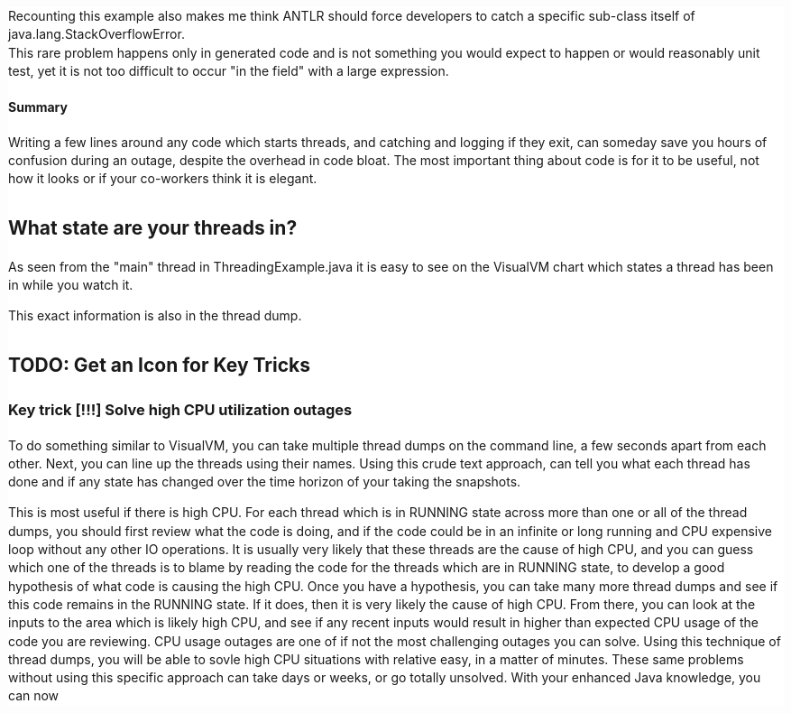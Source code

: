Recounting this example also makes me think ANTLR should force
developers to catch a specific sub-class itself of 
java.lang.StackOverflowError.  
This rare problem happens only
in generated code and is not something you would expect
to happen or would reasonably unit test, yet it 
is not too difficult to occur
"in the field" with a large expression.

#### Summary

Writing a few lines around any code which
starts threads, and catching and logging if they exit,
can someday save you hours of confusion during an outage,
despite the overhead in code bloat.  The most important
thing about code is for it to be useful, not how it looks
or if your co-workers think it is elegant.

## What state are your threads in?

As seen from the "main" thread in ThreadingExample.java
it is easy to see on the VisualVM chart which 
states a thread has been in while you watch it.

This exact information is also in the thread dump.

## TODO:  Get an Icon for Key Tricks
### Key trick [!!!]  Solve high CPU utilization outages

To do something similar to VisualVM, you can
take multiple thread dumps on the command line,
a few seconds apart from each other.
Next, you can line up the threads using their names.
Using this crude text approach, can tell you what 
each thread has done and if any state has changed
over the time horizon of your taking the snapshots.

This is most useful if there is high CPU.  For 
each thread which is in RUNNING state across more than
one or all of the thread dumps, you should first 
review what the code is doing, and if the code
could be in an infinite or long running and CPU
expensive loop without any other IO operations.
It is usually very likely that these threads 
are the cause of high CPU, and you can guess
which one of the threads is to blame by reading
the code for the threads which are in RUNNING state,
to develop a good hypothesis of what code is causing
the high CPU.  Once you have a hypothesis, you 
can take many more thread dumps and see if this
code remains in the RUNNING state.  If it does,
then it is very likely the cause of high CPU.
From there, you can look at the inputs to 
the area which is likely high CPU, and see 
if any recent inputs would result in higher 
than expected CPU usage of the code you are reviewing.
CPU usage outages are one of if not the most challenging
outages you can solve.  Using this technique
of thread dumps, you will be able to sovle high
CPU situations with relative easy, in a matter of
minutes.  These same problems without using this 
specific approach
can take days or weeks, or go totally unsolved.
With your enhanced Java knowledge, you can now